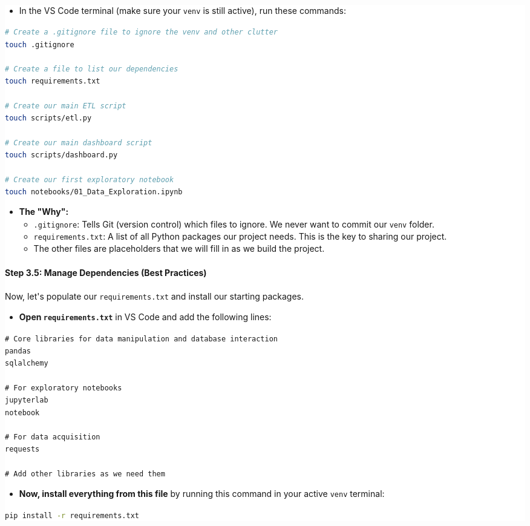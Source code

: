  * In the VS Code terminal (make sure your `venv` is still active), run these commands:



```bash
# Create a .gitignore file to ignore the venv and other clutter
touch .gitignore

# Create a file to list our dependencies
touch requirements.txt

# Create our main ETL script
touch scripts/etl.py

# Create our main dashboard script
touch scripts/dashboard.py

# Create our first exploratory notebook
touch notebooks/01_Data_Exploration.ipynb
```

  * **The "Why":**
      * `.gitignore`: Tells Git (version control) which files to ignore. We never want to commit our `venv` folder.
      * `requirements.txt`: A list of all Python packages our project needs. This is the key to sharing our project.
      * The other files are placeholders that we will fill in as we build the project.

#### **Step 3.5: Manage Dependencies (Best Practices)**

Now, let's populate our `requirements.txt` and install our starting packages.

  * **Open `requirements.txt`** in VS Code and add the following lines:



```
# Core libraries for data manipulation and database interaction
pandas
sqlalchemy

# For exploratory notebooks
jupyterlab
notebook

# For data acquisition
requests

# Add other libraries as we need them
```

  * **Now, install everything from this file** by running this command in your active `venv` terminal:



```bash
pip install -r requirements.txt
```
